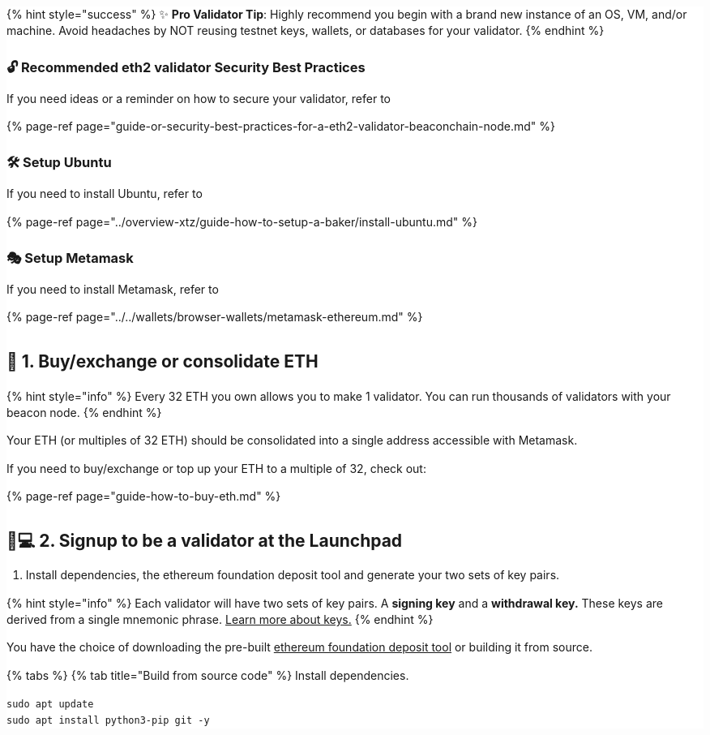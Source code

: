 {% hint style="success" %}
✨ **Pro Validator Tip**: Highly recommend you begin with a brand new instance of an OS, VM, and/or machine. Avoid headaches by NOT reusing testnet keys, wallets, or databases for your validator.
{% endhint %}

### 🔓 Recommended eth2 validator Security Best Practices

If you need ideas or a reminder on how to secure your validator, refer to

{% page-ref page="guide-or-security-best-practices-for-a-eth2-validator-beaconchain-node.md" %}

### 🛠 Setup Ubuntu

If you need to install Ubuntu, refer to

{% page-ref page="../overview-xtz/guide-how-to-setup-a-baker/install-ubuntu.md" %}

### 🎭 Setup Metamask

If you need to install Metamask, refer to

{% page-ref page="../../wallets/browser-wallets/metamask-ethereum.md" %}

## 🌱 1. Buy/exchange or consolidate ETH

{% hint style="info" %}
Every 32 ETH you own allows you to make 1 validator. You can run thousands of validators with your beacon node.
{% endhint %}

Your ETH \(or multiples of 32 ETH\) should be consolidated into a single address accessible with Metamask.

If you need to buy/exchange or top up your ETH to a multiple of 32, check out:

{% page-ref page="guide-how-to-buy-eth.md" %}

## 👩💻 2. Signup to be a validator at the Launchpad

1. Install dependencies, the ethereum foundation deposit tool and generate your two sets of key pairs.

{% hint style="info" %}
Each validator will have two sets of key pairs. A **signing key** and a **withdrawal key.** These keys are derived from a single mnemonic phrase. [Learn more about keys.](https://blog.ethereum.org/2020/05/21/keys/)
{% endhint %}

You have the choice of downloading the pre-built [ethereum foundation deposit tool](https://github.com/ethereum/eth2.0-deposit-cli) or building it from source.

{% tabs %}
{% tab title="Build from source code" %}
Install dependencies.

```text
sudo apt update
sudo apt install python3-pip git -y
```
